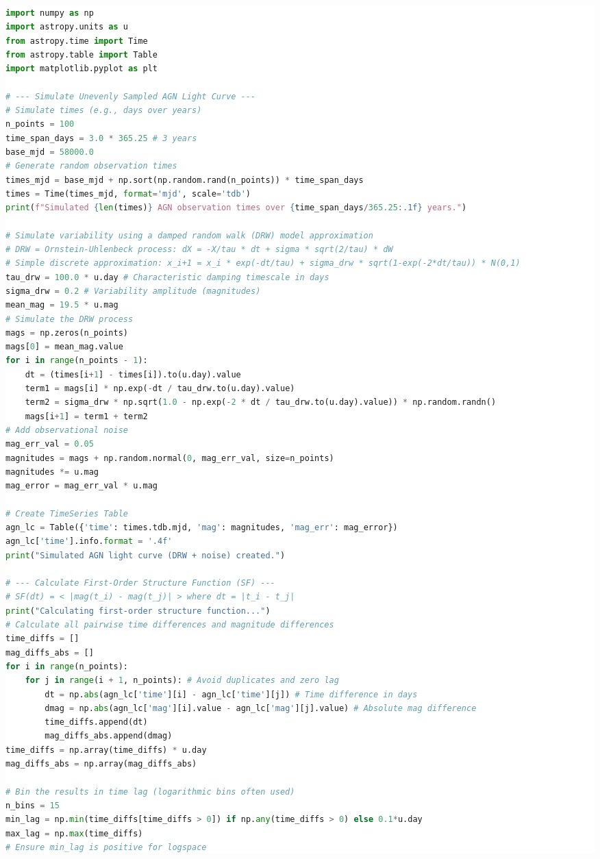 ```python
import numpy as np
import astropy.units as u
from astropy.time import Time
from astropy.table import Table
import matplotlib.pyplot as plt

# --- Simulate Unevenly Sampled AGN Light Curve ---
# Simulate times (e.g., days over years)
n_points = 100
time_span_days = 3.0 * 365.25 # 3 years
base_mjd = 58000.0
# Generate random observation times
times_mjd = base_mjd + np.sort(np.random.rand(n_points)) * time_span_days
times = Time(times_mjd, format='mjd', scale='tdb')
print(f"Simulated {len(times)} AGN observation times over {time_span_days/365.25:.1f} years.")

# Simulate variability using a damped random walk (DRW) model approximation
# DRW = Ornstein-Uhlenbeck process: dX = -X/tau * dt + sigma * sqrt(2/tau) * dW
# Simple discrete approximation: x_i+1 = x_i * exp(-dt/tau) + sigma_drw * sqrt(1-exp(-2*dt/tau)) * N(0,1)
tau_drw = 100.0 * u.day # Characteristic damping timescale in days
sigma_drw = 0.2 # Variability amplitude (magnitudes)
mean_mag = 19.5 * u.mag
# Simulate the DRW process
mags = np.zeros(n_points)
mags[0] = mean_mag.value
for i in range(n_points - 1):
    dt = (times[i+1] - times[i]).to(u.day).value
    term1 = mags[i] * np.exp(-dt / tau_drw.to(u.day).value)
    term2 = sigma_drw * np.sqrt(1.0 - np.exp(-2 * dt / tau_drw.to(u.day).value)) * np.random.randn()
    mags[i+1] = term1 + term2
# Add observational noise
mag_err_val = 0.05
magnitudes = mags + np.random.normal(0, mag_err_val, size=n_points)
magnitudes *= u.mag
mag_error = mag_err_val * u.mag

# Create TimeSeries Table
agn_lc = Table({'time': times.tdb.mjd, 'mag': magnitudes, 'mag_err': mag_error})
agn_lc['time'].info.format = '.4f'
print("Simulated AGN light curve (DRW + noise) created.")

# --- Calculate First-Order Structure Function (SF) ---
# SF(dt) = < |mag(t_i) - mag(t_j)| > where dt = |t_i - t_j|
print("Calculating first-order structure function...")
# Calculate all pairwise time differences and magnitude differences
time_diffs = []
mag_diffs_abs = []
for i in range(n_points):
    for j in range(i + 1, n_points): # Avoid duplicates and zero lag
        dt = np.abs(agn_lc['time'][i] - agn_lc['time'][j]) # Time difference in days
        dmag = np.abs(agn_lc['mag'][i].value - agn_lc['mag'][j].value) # Absolute mag difference
        time_diffs.append(dt)
        mag_diffs_abs.append(dmag)
time_diffs = np.array(time_diffs) * u.day
mag_diffs_abs = np.array(mag_diffs_abs)

# Bin the results in time lag (logarithmic bins often used)
n_bins = 15
min_lag = np.min(time_diffs[time_diffs > 0]) if np.any(time_diffs > 0) else 0.1*u.day
max_lag = np.max(time_diffs)
# Ensure min_lag is positive for logspace
```